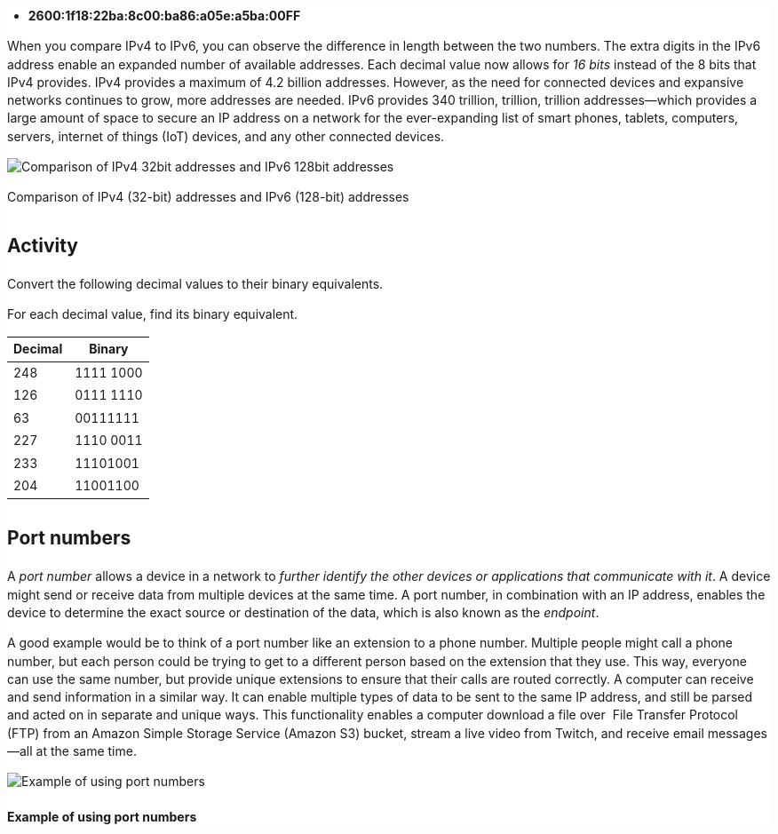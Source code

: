 - **2600:1f18:22ba:8c00:ba86:a05e:a5ba:00FF**

When you compare IPv4 to IPv6, you can observe the difference in length between the two numbers. The extra digits in the IPv6 address enable an expanded number of available addresses. Each decimal value now allows for *16 bits* instead of the 8 bits that IPv4 provides. IPv4 provides a maximum of 4.2 billion addresses. However, as the need for connected devices and expansive networks continues to grow, more addresses are needed. IPv6 provides 340 trillion, trillion, trillion addresses—which provides a large amount of space to secure an IP address on a network for the ever-expanding list of smart phones, tablets, computers, servers, internet of things (IoT) devices, and any other connected devices.

![Comparison of IPv4 32bit addresses and IPv6 128bit addresses](https://pdx.scorm.canvaslms.com/courses/sconeID/scone_prod.sha256_bf59af81df4c2e67ca97dd70bb663195fe0aaddc6586924a7dc60ee676d9c064/0/scormcontent/assets/ZOfKeLX9jZ3OG46k_WpzmzHWRhjSoDD4r.png)

Comparison of IPv4 (32-bit) addresses and IPv6 (128-bit) addresses

## Activity

Convert the following decimal values to their binary equivalents.

For each decimal value, find its binary equivalent.

| Decimal | Binary    |
| ------- | --------- |
| 248     | 1111 1000 |
| 126     | 0111 1110 |
| 63      | 00111111  |
| 227     | 1110 0011 |
| 233     | 11101001  |
| 204     | 11001100  |

## Port numbers

A *port number* allows a device in a network to *further identify the other devices or applications that communicate with it*. A device might send or receive data from multiple devices at the same time. A port number, in combination with an IP address, enables the device to determine the exact source or destination of the data, which is also known as the *endpoint*. 

A good example would be to think of a port number like an extension to a phone number. Multiple people might call a phone number, but each person could be trying to get to a different person based on the extension that they use. This way, everyone can use the same number, but provide unique extensions to ensure that their calls are routed correctly. A computer can receive and send information in a similar way. It can enable multiple types of data to be sent to the same IP address, and still be parsed and acted on in separate and unique ways. This functionality enables a computer download a file over  File Transfer Protocol (FTP) from an Amazon Simple Storage Service (Amazon S3) bucket, stream a live video from Twitch, and receive email messages—all at the same time.

![Example of using port numbers](https://pdx.scorm.canvaslms.com/courses/sconeID/scone_prod.sha256_bf59af81df4c2e67ca97dd70bb663195fe0aaddc6586924a7dc60ee676d9c064/0/scormcontent/assets/oE5Sj_sJf6kA0PrT_w7G2qFqeiTkql5qs.png)

#### Example of using port numbers
